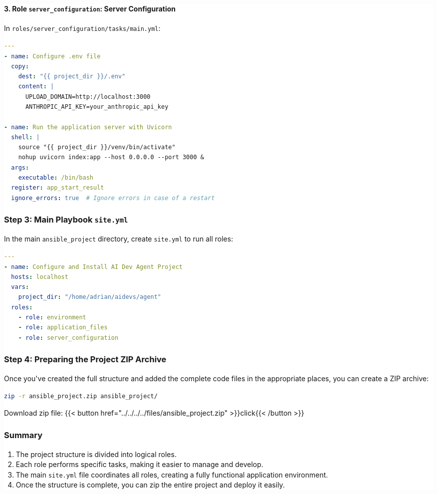 #### 3. Role `server_configuration`: Server Configuration

In `roles/server_configuration/tasks/main.yml`:

```yaml
---
- name: Configure .env file
  copy:
    dest: "{{ project_dir }}/.env"
    content: |
      UPLOAD_DOMAIN=http://localhost:3000
      ANTHROPIC_API_KEY=your_anthropic_api_key

- name: Run the application server with Uvicorn
  shell: |
    source "{{ project_dir }}/venv/bin/activate"
    nohup uvicorn index:app --host 0.0.0.0 --port 3000 &
  args:
    executable: /bin/bash
  register: app_start_result
  ignore_errors: true  # Ignore errors in case of a restart
```

### Step 3: Main Playbook `site.yml`

In the main `ansible_project` directory, create `site.yml` to run all roles:

```yaml
---
- name: Configure and Install AI Dev Agent Project
  hosts: localhost
  vars:
    project_dir: "/home/adrian/aidevs/agent"
  roles:
    - role: environment
    - role: application_files
    - role: server_configuration
```

### Step 4: Preparing the Project ZIP Archive

Once you've created the full structure and added the complete code files in the appropriate places, you can create a ZIP archive:

```bash
zip -r ansible_project.zip ansible_project/
```

Download zip file:
{{< button href="../../../../files/ansible_project.zip" >}}click{{< /button >}}

### Summary

1. The project structure is divided into logical roles.
2. Each role performs specific tasks, making it easier to manage and develop.
3. The main `site.yml` file coordinates all roles, creating a fully functional application environment.
4. Once the structure is complete, you can zip the entire project and deploy it easily.
